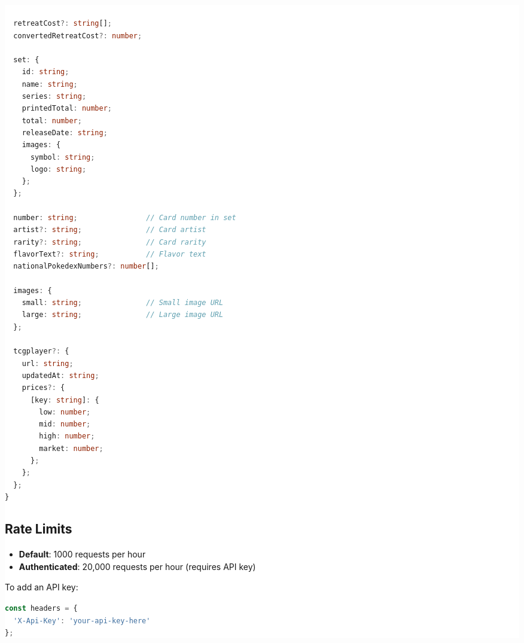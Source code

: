 ```typescript

  retreatCost?: string[];
  convertedRetreatCost?: number;

  set: {
    id: string;
    name: string;
    series: string;
    printedTotal: number;
    total: number;
    releaseDate: string;
    images: {
      symbol: string;
      logo: string;
    };
  };

  number: string;                // Card number in set
  artist?: string;               // Card artist
  rarity?: string;               // Card rarity
  flavorText?: string;           // Flavor text
  nationalPokedexNumbers?: number[];

  images: {
    small: string;               // Small image URL
    large: string;               // Large image URL
  };

  tcgplayer?: {
    url: string;
    updatedAt: string;
    prices?: {
      [key: string]: {
        low: number;
        mid: number;
        high: number;
        market: number;
      };
    };
  };
}
```

## Rate Limits

- **Default**: 1000 requests per hour
- **Authenticated**: 20,000 requests per hour (requires API key)

To add an API key:
```typescript
const headers = {
  'X-Api-Key': 'your-api-key-here'
};
```
